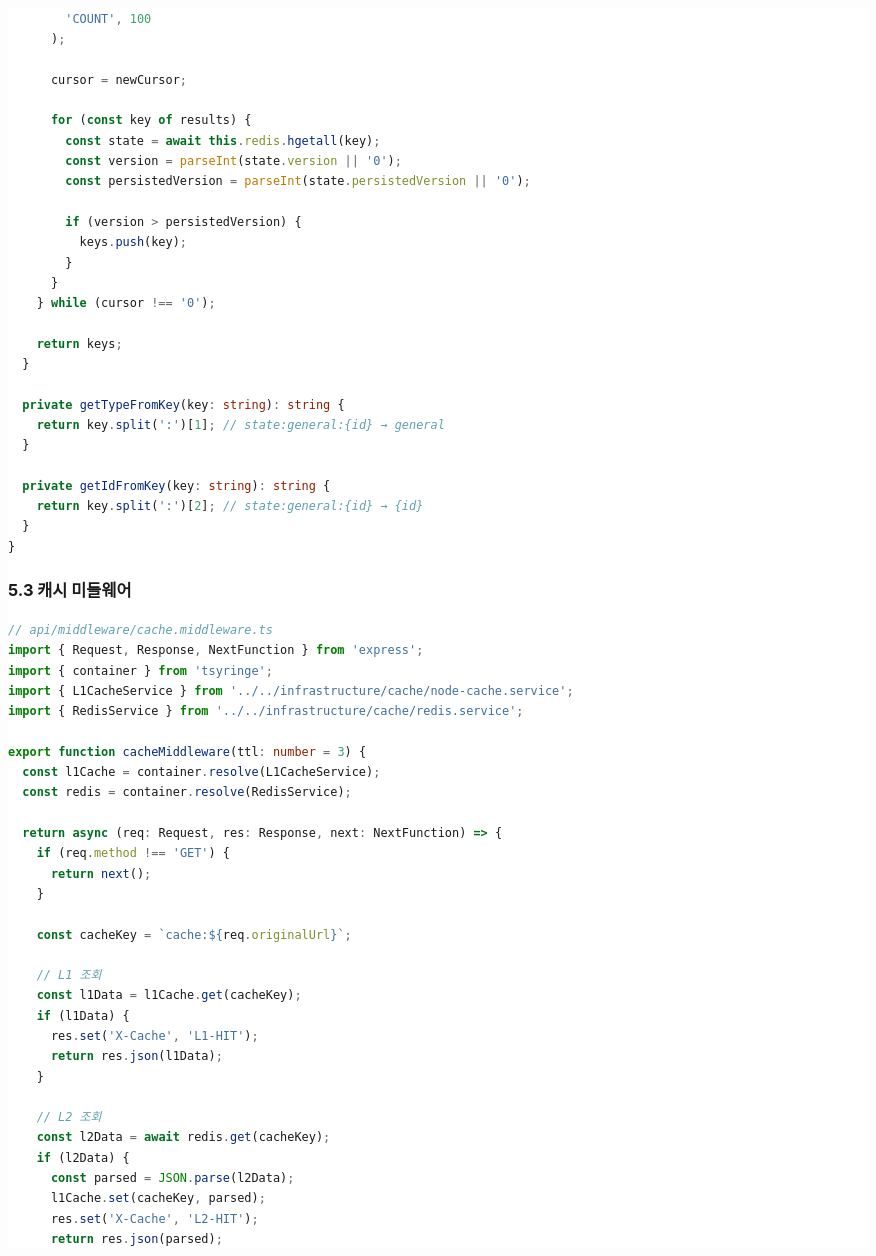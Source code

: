 ```typescript
        'COUNT', 100
      );
      
      cursor = newCursor;
      
      for (const key of results) {
        const state = await this.redis.hgetall(key);
        const version = parseInt(state.version || '0');
        const persistedVersion = parseInt(state.persistedVersion || '0');
        
        if (version > persistedVersion) {
          keys.push(key);
        }
      }
    } while (cursor !== '0');
    
    return keys;
  }
  
  private getTypeFromKey(key: string): string {
    return key.split(':')[1]; // state:general:{id} → general
  }
  
  private getIdFromKey(key: string): string {
    return key.split(':')[2]; // state:general:{id} → {id}
  }
}
```

### 5.3 캐시 미들웨어

```typescript
// api/middleware/cache.middleware.ts
import { Request, Response, NextFunction } from 'express';
import { container } from 'tsyringe';
import { L1CacheService } from '../../infrastructure/cache/node-cache.service';
import { RedisService } from '../../infrastructure/cache/redis.service';

export function cacheMiddleware(ttl: number = 3) {
  const l1Cache = container.resolve(L1CacheService);
  const redis = container.resolve(RedisService);
  
  return async (req: Request, res: Response, next: NextFunction) => {
    if (req.method !== 'GET') {
      return next();
    }
    
    const cacheKey = `cache:${req.originalUrl}`;
    
    // L1 조회
    const l1Data = l1Cache.get(cacheKey);
    if (l1Data) {
      res.set('X-Cache', 'L1-HIT');
      return res.json(l1Data);
    }
    
    // L2 조회
    const l2Data = await redis.get(cacheKey);
    if (l2Data) {
      const parsed = JSON.parse(l2Data);
      l1Cache.set(cacheKey, parsed);
      res.set('X-Cache', 'L2-HIT');
      return res.json(parsed);
```